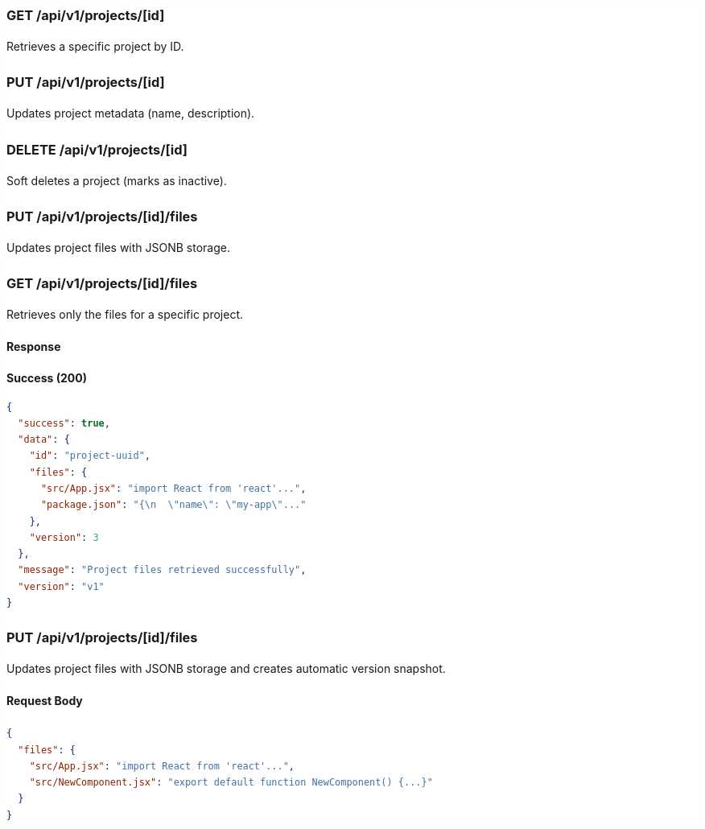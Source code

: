 ### GET /api/v1/projects/[id]

Retrieves a specific project by ID.

### PUT /api/v1/projects/[id]

Updates project metadata (name, description).

### DELETE /api/v1/projects/[id]

Soft deletes a project (marks as inactive).

### PUT /api/v1/projects/[id]/files

Updates project files with JSONB storage.

### GET /api/v1/projects/[id]/files

Retrieves only the files for a specific project.

#### Response

**Success (200)**

```json
{
  "success": true,
  "data": {
    "id": "project-uuid",
    "files": {
      "src/App.jsx": "import React from 'react'...",
      "package.json": "{\n  \"name\": \"my-app\"..."
    },
    "version": 3
  },
  "message": "Project files retrieved successfully",
  "version": "v1"
}
```

### PUT /api/v1/projects/[id]/files

Updates project files with JSONB storage and creates automatic version snapshot.

#### Request Body

```json
{
  "files": {
    "src/App.jsx": "import React from 'react'...",
    "src/NewComponent.jsx": "export default function NewComponent() {...}"
  }
}
```
